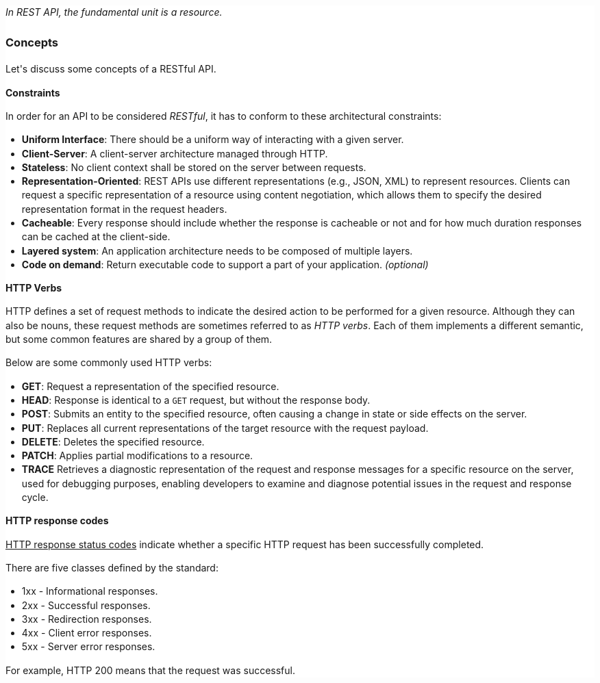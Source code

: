 _In REST API, the fundamental unit is a resource._

### Concepts

Let's discuss some concepts of a RESTful API.

**Constraints**

In order for an API to be considered _RESTful_, it has to conform to these architectural constraints:

- **Uniform Interface**: There should be a uniform way of interacting with a given server. 
- **Client-Server**: A client-server architecture managed through HTTP.
- **Stateless**: No client context shall be stored on the server between requests.
- **Representation-Oriented**: REST APIs use different representations (e.g., JSON, XML) to represent resources. Clients can request a specific representation of a resource using content negotiation, which allows them to specify the desired representation format in the request headers.
- **Cacheable**: Every response should include whether the response is cacheable or not and for how much duration responses can be cached at the client-side.
- **Layered system**: An application architecture needs to be composed of multiple layers.
- **Code on demand**: Return executable code to support a part of your application. _(optional)_


**HTTP Verbs**

HTTP defines a set of request methods to indicate the desired action to be performed for a given resource. Although they can also be nouns, these request methods are sometimes referred to as _HTTP verbs_. Each of them implements a different semantic, but some common features are shared by a group of them.

Below are some commonly used HTTP verbs:

- **GET**: Request a representation of the specified resource.
- **HEAD**: Response is identical to a `GET` request, but without the response body.
- **POST**: Submits an entity to the specified resource, often causing a change in state or side effects on the server.
- **PUT**: Replaces all current representations of the target resource with the request payload.
- **DELETE**: Deletes the specified resource.
- **PATCH**: Applies partial modifications to a resource.
- **TRACE** Retrieves a diagnostic representation of the request and response messages for a specific resource on the server, used for debugging purposes, enabling developers to examine and diagnose potential issues in the request and response cycle.

**HTTP response codes**

[HTTP response status codes](https://en.wikipedia.org/wiki/List_of_HTTP_status_codes) indicate whether a specific HTTP request has been successfully completed.

There are five classes defined by the standard:

- 1xx - Informational responses.
- 2xx - Successful responses.
- 3xx - Redirection responses.
- 4xx - Client error responses.
- 5xx - Server error responses.

For example, HTTP 200 means that the request was successful.
